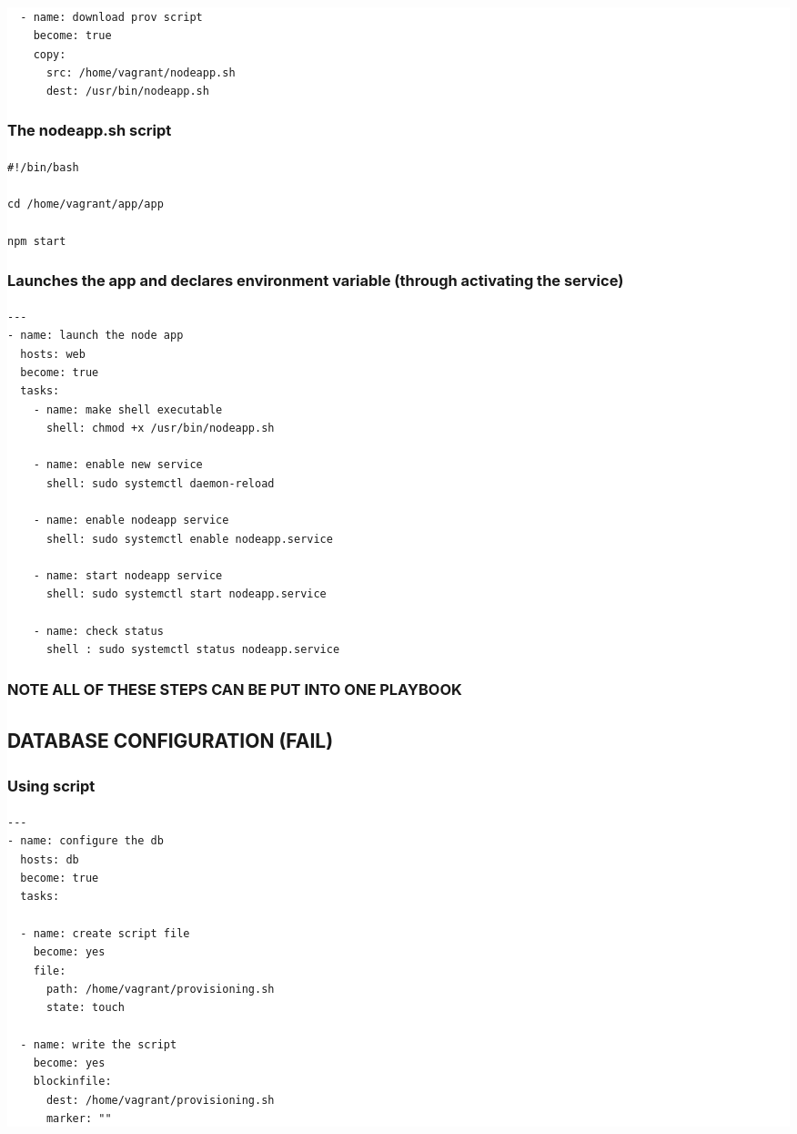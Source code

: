 ```
  - name: download prov script
    become: true
    copy:
      src: /home/vagrant/nodeapp.sh
      dest: /usr/bin/nodeapp.sh
```
### The nodeapp.sh script
```
#!/bin/bash

cd /home/vagrant/app/app

npm start
```

### Launches the app and declares environment variable (through activating the service)
```
---
- name: launch the node app
  hosts: web
  become: true
  tasks:
    - name: make shell executable
      shell: chmod +x /usr/bin/nodeapp.sh

    - name: enable new service
      shell: sudo systemctl daemon-reload

    - name: enable nodeapp service
      shell: sudo systemctl enable nodeapp.service

    - name: start nodeapp service
      shell: sudo systemctl start nodeapp.service

    - name: check status
      shell : sudo systemctl status nodeapp.service
```

### NOTE ALL OF THESE STEPS CAN BE PUT INTO ONE PLAYBOOK

## DATABASE CONFIGURATION (FAIL)
### Using script
```
---
- name: configure the db
  hosts: db
  become: true
  tasks:

  - name: create script file
    become: yes
    file:
      path: /home/vagrant/provisioning.sh
      state: touch

  - name: write the script
    become: yes
    blockinfile:
      dest: /home/vagrant/provisioning.sh
      marker: ""
```